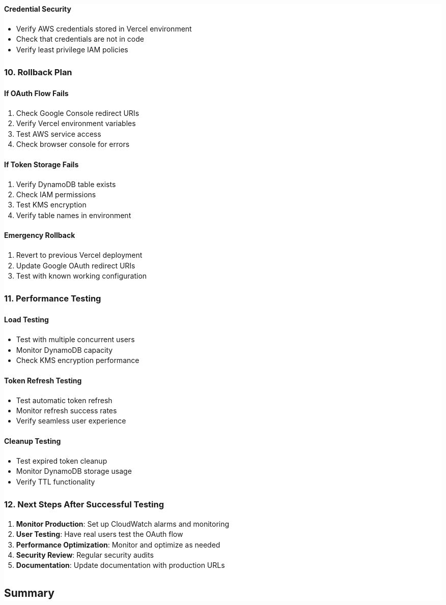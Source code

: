#### Credential Security
- Verify AWS credentials stored in Vercel environment
- Check that credentials are not in code
- Verify least privilege IAM policies

### 10. Rollback Plan

#### If OAuth Flow Fails
1. Check Google Console redirect URIs
2. Verify Vercel environment variables
3. Test AWS service access
4. Check browser console for errors

#### If Token Storage Fails
1. Verify DynamoDB table exists
2. Check IAM permissions
3. Test KMS encryption
4. Verify table names in environment

#### Emergency Rollback
1. Revert to previous Vercel deployment
2. Update Google OAuth redirect URIs
3. Test with known working configuration

### 11. Performance Testing

#### Load Testing
- Test with multiple concurrent users
- Monitor DynamoDB capacity
- Check KMS encryption performance

#### Token Refresh Testing
- Test automatic token refresh
- Monitor refresh success rates
- Verify seamless user experience

#### Cleanup Testing
- Test expired token cleanup
- Monitor DynamoDB storage usage
- Verify TTL functionality

### 12. Next Steps After Successful Testing

1. **Monitor Production**: Set up CloudWatch alarms and monitoring
2. **User Testing**: Have real users test the OAuth flow
3. **Performance Optimization**: Monitor and optimize as needed
4. **Security Review**: Regular security audits
5. **Documentation**: Update documentation with production URLs

## Summary
